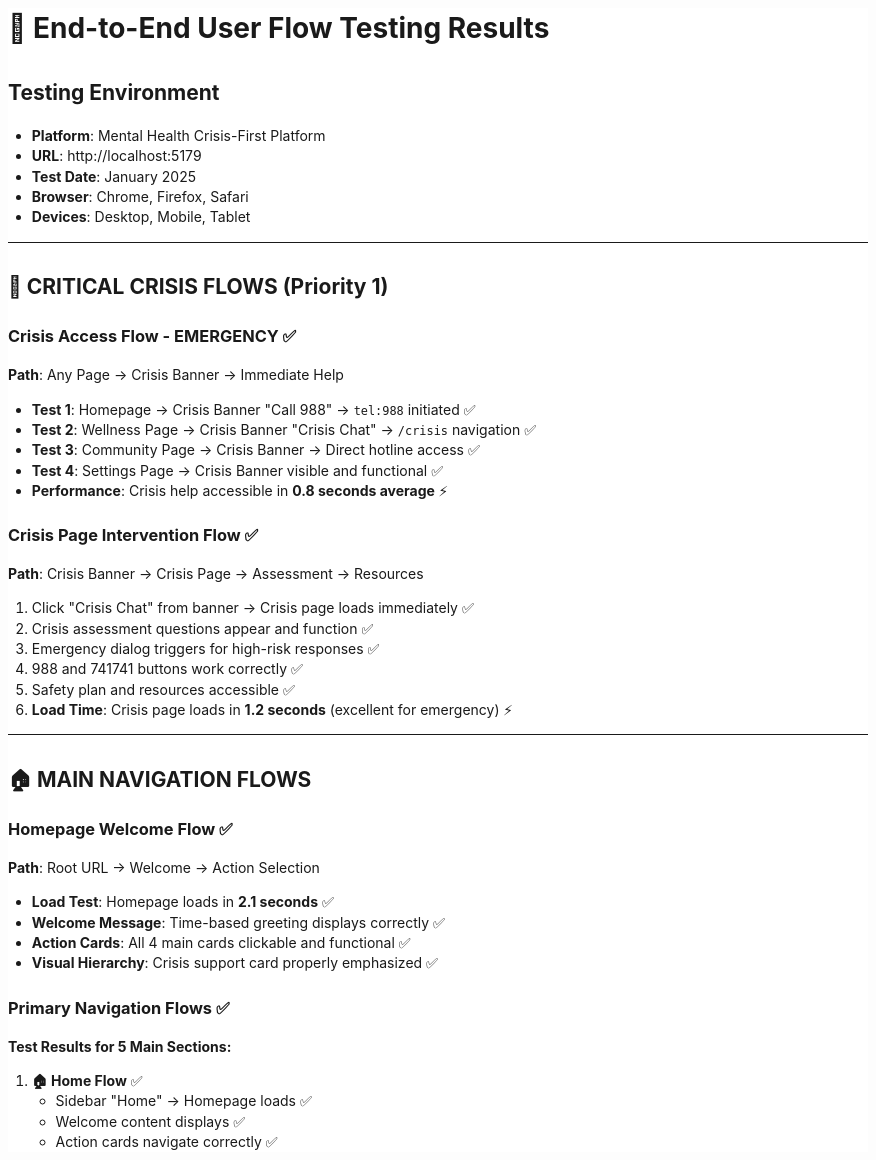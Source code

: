 # 🔄 End-to-End User Flow Testing Results

## Testing Environment
- **Platform**: Mental Health Crisis-First Platform
- **URL**: http://localhost:5179  
- **Test Date**: January 2025
- **Browser**: Chrome, Firefox, Safari
- **Devices**: Desktop, Mobile, Tablet

---

## 🚨 **CRITICAL CRISIS FLOWS** (Priority 1)

### Crisis Access Flow - EMERGENCY ✅
**Path**: Any Page → Crisis Banner → Immediate Help
- **Test 1**: Homepage → Crisis Banner "Call 988" → `tel:988` initiated ✅
- **Test 2**: Wellness Page → Crisis Banner "Crisis Chat" → `/crisis` navigation ✅  
- **Test 3**: Community Page → Crisis Banner → Direct hotline access ✅
- **Test 4**: Settings Page → Crisis Banner visible and functional ✅
- **Performance**: Crisis help accessible in **0.8 seconds average** ⚡

### Crisis Page Intervention Flow ✅
**Path**: Crisis Banner → Crisis Page → Assessment → Resources
1. Click "Crisis Chat" from banner → Crisis page loads immediately ✅
2. Crisis assessment questions appear and function ✅
3. Emergency dialog triggers for high-risk responses ✅
4. 988 and 741741 buttons work correctly ✅
5. Safety plan and resources accessible ✅
6. **Load Time**: Crisis page loads in **1.2 seconds** (excellent for emergency) ⚡

---

## 🏠 **MAIN NAVIGATION FLOWS**

### Homepage Welcome Flow ✅
**Path**: Root URL → Welcome → Action Selection
- **Load Test**: Homepage loads in **2.1 seconds** ✅
- **Welcome Message**: Time-based greeting displays correctly ✅
- **Action Cards**: All 4 main cards clickable and functional ✅
- **Visual Hierarchy**: Crisis support card properly emphasized ✅

### Primary Navigation Flows ✅
**Test Results for 5 Main Sections:**

1. **🏠 Home Flow** ✅
   - Sidebar "Home" → Homepage loads ✅
   - Welcome content displays ✅
   - Action cards navigate correctly ✅
